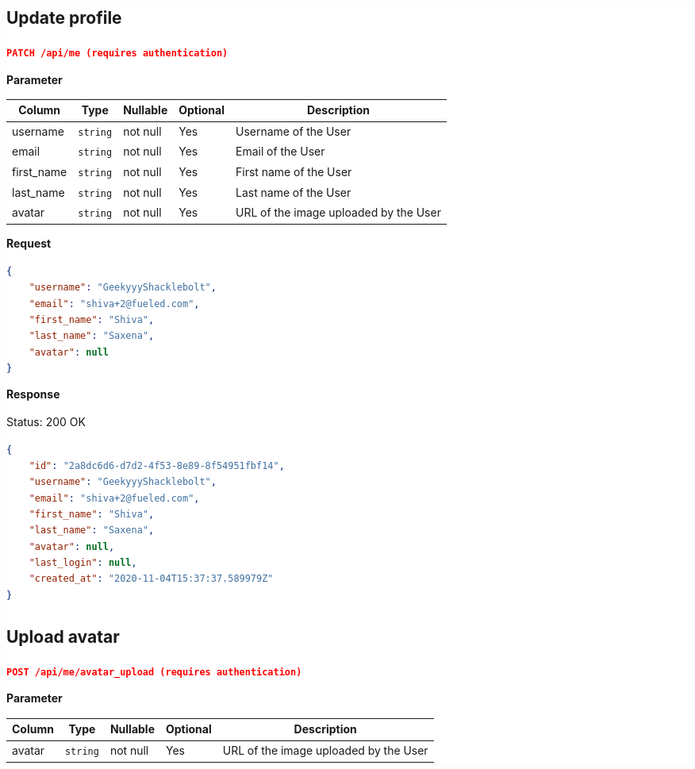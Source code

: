 ## Update profile

```json
PATCH /api/me (requires authentication)
```

__Parameter__

   Column    |       Type        | Nullable | Optional | Description
-------------|-------------------|----------|----------|-------------
 username    | `string`          | not null | Yes      | Username of the User
 email       | `string`          | not null | Yes      | Email of the User
 first_name  | `string`          | not null | Yes      | First name of the User
 last_name   | `string`          | not null | Yes      | Last name of the User
 avatar      | `string`          | not null | Yes      | URL of the image uploaded by the User

__Request__

```json
{
    "username": "GeekyyyShacklebolt",
    "email": "shiva+2@fueled.com",
    "first_name": "Shiva",
    "last_name": "Saxena",
    "avatar": null
}
```

__Response__

Status: 200 OK

```json
{
    "id": "2a8dc6d6-d7d2-4f53-8e89-8f54951fbf14",
    "username": "GeekyyyShacklebolt",
    "email": "shiva+2@fueled.com",
    "first_name": "Shiva",
    "last_name": "Saxena",
    "avatar": null,
    "last_login": null,
    "created_at": "2020-11-04T15:37:37.589979Z"
}
```

## Upload avatar

```json
POST /api/me/avatar_upload (requires authentication)
```

__Parameter__

   Column    |       Type        | Nullable | Optional | Description
-------------|-------------------|----------|----------|-------------
 avatar      | `string`          | not null | Yes      | URL of the image uploaded by the User
